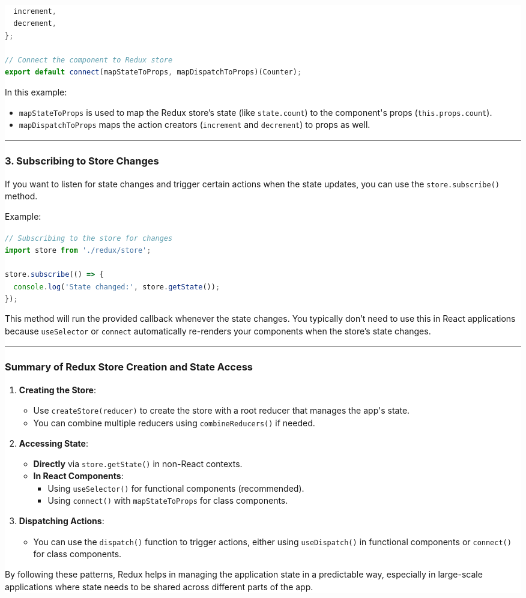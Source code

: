 ```javascript
  increment,
  decrement,
};

// Connect the component to Redux store
export default connect(mapStateToProps, mapDispatchToProps)(Counter);
```

In this example:
- `mapStateToProps` is used to map the Redux store’s state (like `state.count`) to the component's props (`this.props.count`).
- `mapDispatchToProps` maps the action creators (`increment` and `decrement`) to props as well.

---

### **3. Subscribing to Store Changes**

If you want to listen for state changes and trigger certain actions when the state updates, you can use the `store.subscribe()` method.

Example:

```javascript
// Subscribing to the store for changes
import store from './redux/store';

store.subscribe(() => {
  console.log('State changed:', store.getState());
});
```

This method will run the provided callback whenever the state changes. You typically don’t need to use this in React applications because `useSelector` or `connect` automatically re-renders your components when the store’s state changes.

---

### **Summary of Redux Store Creation and State Access**

1. **Creating the Store**:
   - Use `createStore(reducer)` to create the store with a root reducer that manages the app's state.
   - You can combine multiple reducers using `combineReducers()` if needed.
   
2. **Accessing State**:
   - **Directly** via `store.getState()` in non-React contexts.
   - **In React Components**:
     - Using `useSelector()` for functional components (recommended).
     - Using `connect()` with `mapStateToProps` for class components.

3. **Dispatching Actions**:
   - You can use the `dispatch()` function to trigger actions, either using `useDispatch()` in functional components or `connect()` for class components.

By following these patterns, Redux helps in managing the application state in a predictable way, especially in large-scale applications where state needs to be shared across different parts of the app.